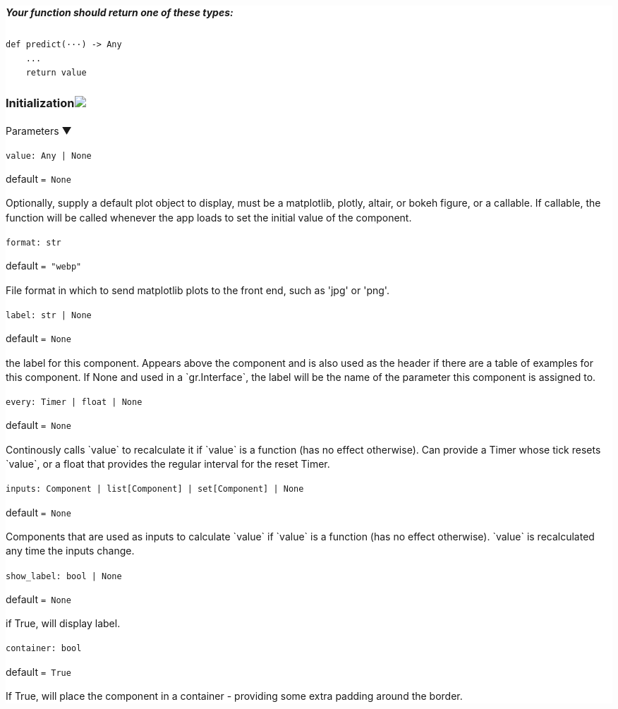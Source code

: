 ##### Your function should return one of these types:

    def predict(···) -> Any
    	...	
    	return value

### Initialization[![](https://raw.githubusercontent.com/gradio-app/gradio/main/js/_website/src/lib/assets/img/anchor.svg)](#initialization)

Parameters ▼

    value: Any | None

default `= None`

Optionally, supply a default plot object to display, must be a matplotlib, plotly, altair, or bokeh figure, or a callable. If callable, the function will be called whenever the app loads to set the initial value of the component.

    format: str

default `= "webp"`

File format in which to send matplotlib plots to the front end, such as 'jpg' or 'png'.

    label: str | None

default `= None`

the label for this component. Appears above the component and is also used as the header if there are a table of examples for this component. If None and used in a \`gr.Interface\`, the label will be the name of the parameter this component is assigned to.

    every: Timer | float | None

default `= None`

Continously calls \`value\` to recalculate it if \`value\` is a function (has no effect otherwise). Can provide a Timer whose tick resets \`value\`, or a float that provides the regular interval for the reset Timer.

    inputs: Component | list[Component] | set[Component] | None

default `= None`

Components that are used as inputs to calculate \`value\` if \`value\` is a function (has no effect otherwise). \`value\` is recalculated any time the inputs change.

    show_label: bool | None

default `= None`

if True, will display label.

    container: bool

default `= True`

If True, will place the component in a container - providing some extra padding around the border.
